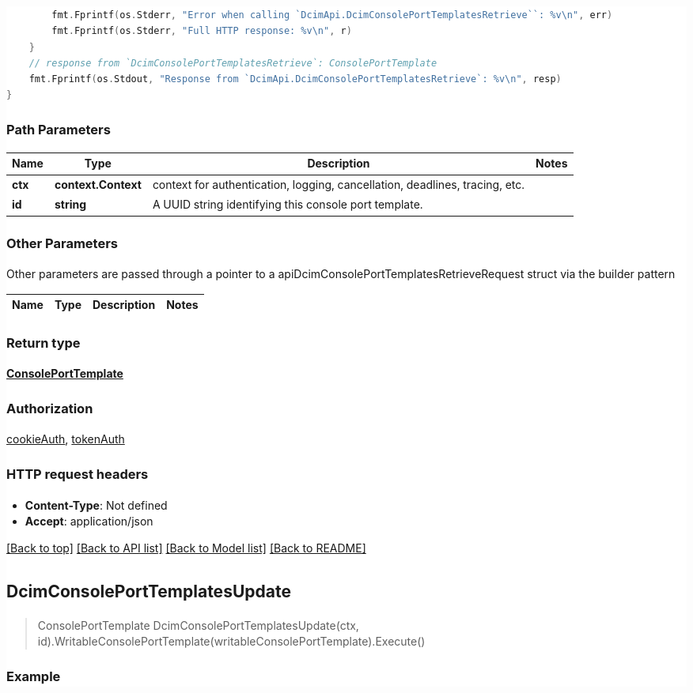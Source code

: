 ```go
        fmt.Fprintf(os.Stderr, "Error when calling `DcimApi.DcimConsolePortTemplatesRetrieve``: %v\n", err)
        fmt.Fprintf(os.Stderr, "Full HTTP response: %v\n", r)
    }
    // response from `DcimConsolePortTemplatesRetrieve`: ConsolePortTemplate
    fmt.Fprintf(os.Stdout, "Response from `DcimApi.DcimConsolePortTemplatesRetrieve`: %v\n", resp)
}
```

### Path Parameters


Name | Type | Description  | Notes
------------- | ------------- | ------------- | -------------
**ctx** | **context.Context** | context for authentication, logging, cancellation, deadlines, tracing, etc.
**id** | **string** | A UUID string identifying this console port template. | 

### Other Parameters

Other parameters are passed through a pointer to a apiDcimConsolePortTemplatesRetrieveRequest struct via the builder pattern


Name | Type | Description  | Notes
------------- | ------------- | ------------- | -------------


### Return type

[**ConsolePortTemplate**](ConsolePortTemplate.md)

### Authorization

[cookieAuth](../README.md#cookieAuth), [tokenAuth](../README.md#tokenAuth)

### HTTP request headers

- **Content-Type**: Not defined
- **Accept**: application/json

[[Back to top]](#) [[Back to API list]](../README.md#documentation-for-api-endpoints)
[[Back to Model list]](../README.md#documentation-for-models)
[[Back to README]](../README.md)


## DcimConsolePortTemplatesUpdate

> ConsolePortTemplate DcimConsolePortTemplatesUpdate(ctx, id).WritableConsolePortTemplate(writableConsolePortTemplate).Execute()





### Example
